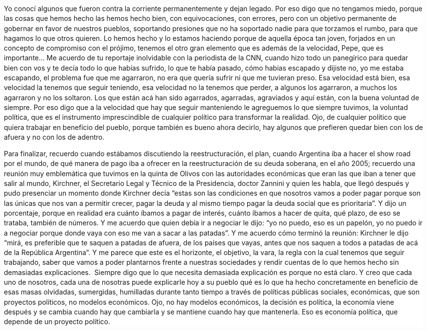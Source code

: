 Yo conocí algunos que fueron contra la corriente permanentemente y dejan
legado. Por eso digo que no tengamos miedo, porque las cosas que hemos
hecho las hemos hecho bien, con equivocaciones, con errores, pero con un
objetivo permanente de gobernar en favor de nuestros pueblos, soportando
presiones que no ha soportado nadie para que torzamos el rumbo, para que
hagamos lo que otros quieren. Lo hemos hecho y lo estamos haciendo
porque de aquella época tan joven, forjados en un concepto de compromiso
con el prójimo, tenemos el otro gran elemento que es además de la
velocidad, Pepe, que es importante… Me acuerdo de tu reportaje
inolvidable con la periodista de la CNN, cuando hizo todo un panegírico
para quedar bien con vos y te decía todo lo que habías sufrido, lo que
te había pasado, cómo habías escapado y dijiste no, yo me estaba
escapando, el problema fue que me agarraron, no era que quería sufrir ni
que me tuvieran preso. Esa velocidad está bien, esa velocidad la tenemos
que seguir teniendo, esa velocidad no la tenemos que perder, a algunos
los agarraron, a muchos los agarraron y no los soltaron. Los que están
acá han sido agarrados, agarradas, agraviados y aquí están, con la buena
voluntad de siempre. Por eso digo que a la velocidad que hay que seguir
manteniendo le agreguemos lo que siempre tuvimos, la voluntad política,
que es el instrumento imprescindible de cualquier político para
transformar la realidad. Ojo, de cualquier político que quiera trabajar
en beneficio del pueblo, porque también es bueno ahora decirlo, hay
algunos que prefieren quedar bien con los de afuera y no con los de
adentro.

Para finalizar, recuerdo cuando estábamos discutiendo la
reestructuración, el plan, cuando Argentina iba a hacer el show road por
el mundo, de qué manera de pago iba a ofrecer en la reestructuración de
su deuda soberana, en el año 2005; recuerdo una reunión muy emblemática
que tuvimos en la quinta de Olivos con las autoridades económicas que
eran las que iban a tener que salir al mundo, Kirchner, el Secretario
Legal y Técnico de la Presidencia, doctor Zannini y quien les habla, que
llegó después y pudo presenciar un momento donde Kirchner decía “estas
son las condiciones en que nosotros vamos a poder pagar porque son las
únicas que nos van a permitir crecer, pagar la deuda y al mismo tiempo
pagar la deuda social que es prioritaria”. Y dijo un porcentaje, porque
en realidad era cuánto íbamos a pagar de interés, cuánto íbamos a hacer
de quita, qué plazo, de eso se trataba, también de números. Y me acuerdo
que quien debía ir a negociar le dijo: “yo no puedo, eso es un papelón,
yo no puedo ir a negociar porque donde vaya con eso me van a sacar a las
patadas”. Y me acuerdo cómo terminó la reunión: Kirchner le dijo “mirá,
es preferible que te saquen a patadas de afuera, de los países que
vayas, antes que nos saquen a todos a patadas de acá de la República
Argentina”. Y me parece que este es el horizonte, el objetivo, la vara,
la regla con la cual tenemos que seguir trabajando, saber que vamos a
poder plantarnos frente a nuestras sociedades y rendir cuentas de lo que
hemos hecho sin demasiadas explicaciones.  Siempre digo que lo que
necesita demasiada explicación es porque no está claro. Y creo que cada
uno de nosotros, cada una de nosotras puede explicarle hoy a su pueblo
qué es lo que ha hecho concretamente en beneficio de esas masas
olvidadas, sumergidas, humilladas durante tanto tiempo a través de
políticas públicas sociales, económicas, que son proyectos políticos, no
modelos económicos. Ojo, no hay modelos económicos, la decisión es
política, la economía viene después y se cambia cuando hay que cambiarla
y se mantiene cuando hay que mantenerla. Eso es economía política, que
depende de un proyecto político.
